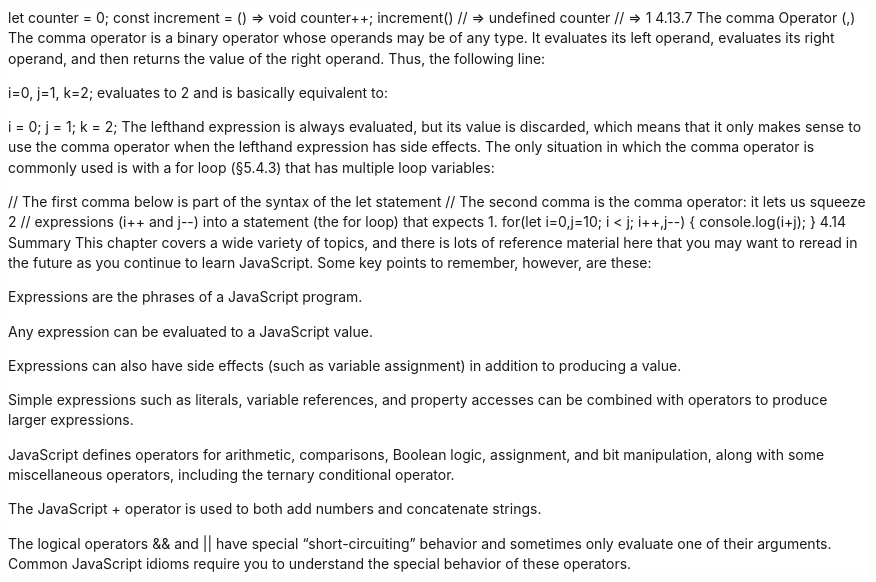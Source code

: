 let counter = 0;
const increment = () => void counter++;
increment()   // => undefined
counter       // => 1
4.13.7 The comma Operator (,)
The comma operator is a binary operator whose operands may be of any type. It evaluates its left operand, evaluates its right operand, and then returns the value of the right operand. Thus, the following line:

i=0, j=1, k=2;
evaluates to 2 and is basically equivalent to:

i = 0; j = 1; k = 2;
The lefthand expression is always evaluated, but its value is discarded, which means that it only makes sense to use the comma operator when the lefthand expression has side effects. The only situation in which the comma operator is commonly used is with a for loop (§5.4.3) that has multiple loop variables:

// The first comma below is part of the syntax of the let statement
// The second comma is the comma operator: it lets us squeeze 2
// expressions (i++ and j--) into a statement (the for loop) that expects 1.
for(let i=0,j=10; i < j; i++,j--) {
    console.log(i+j);
}
4.14 Summary
This chapter covers a wide variety of topics, and there is lots of reference material here that you may want to reread in the future as you continue to learn JavaScript. Some key points to remember, however, are these:

Expressions are the phrases of a JavaScript program.

Any expression can be evaluated to a JavaScript value.

Expressions can also have side effects (such as variable assignment) in addition to producing a value.

Simple expressions such as literals, variable references, and property accesses can be combined with operators to produce larger expressions.

JavaScript defines operators for arithmetic, comparisons, Boolean logic, assignment, and bit manipulation, along with some miscellaneous operators, including the ternary conditional operator.

The JavaScript + operator is used to both add numbers and concatenate strings.

The logical operators && and || have special “short-circuiting” behavior and sometimes only evaluate one of their arguments. Common JavaScript idioms require you to understand the special behavior of these operators.